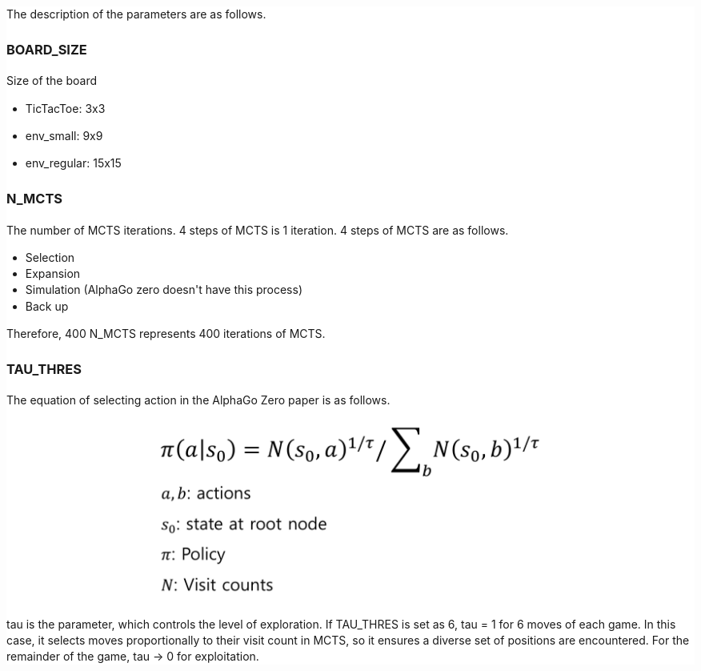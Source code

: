 The description of the parameters are as follows. 



### BOARD_SIZE

Size of the board 

- TicTacToe: 3x3


- env_small: 9x9
- env_regular: 15x15



### N_MCTS

The number of MCTS iterations. 4 steps of MCTS is 1 iteration. 4 steps of MCTS are as follows. 

- Selection 
- Expansion
- Simulation (AlphaGo zero doesn't have this process)
- Back up 

Therefore, 400 N_MCTS represents 400 iterations of MCTS. 



### TAU_THRES

The equation of selecting action in the AlphaGo Zero paper is as follows. 

<p align= "center">
  <img src="./image/tau_equation.png" width="500" alt="equation of tau" />
</p>

tau is the parameter, which controls the level of exploration. If TAU_THRES is set as 6, tau = 1 for 6 moves of each game.  In this case, it selects moves proportionally to their visit count in MCTS, so it ensures a diverse set of positions are encountered. For the remainder of the game, tau -> 0 for exploitation. 
